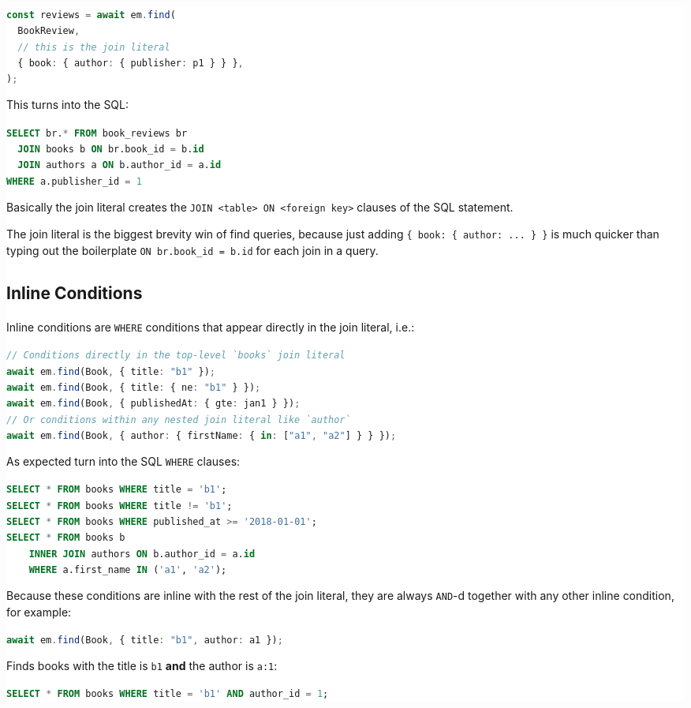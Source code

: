 ```ts
const reviews = await em.find(
  BookReview,
  // this is the join literal
  { book: { author: { publisher: p1 } } },
);
```

This turns into the SQL:

```sql
SELECT br.* FROM book_reviews br
  JOIN books b ON br.book_id = b.id
  JOIN authors a ON b.author_id = a.id
WHERE a.publisher_id = 1
```

Basically the join literal creates the `JOIN <table> ON <foreign key>` clauses of the SQL statement.

The join literal is the biggest brevity win of find queries, because just adding `{ book: { author: ... } }` is much quicker than typing out the boilerplate `ON br.book_id = b.id` for each join in a query.

## Inline Conditions

Inline conditions are `WHERE` conditions that appear directly in the join literal, i.e.:

```ts
// Conditions directly in the top-level `books` join literal
await em.find(Book, { title: "b1" });
await em.find(Book, { title: { ne: "b1" } });
await em.find(Book, { publishedAt: { gte: jan1 } });
// Or conditions within any nested join literal like `author`
await em.find(Book, { author: { firstName: { in: ["a1", "a2"] } } });
```

As expected turn into the SQL `WHERE` clauses:

```sql
SELECT * FROM books WHERE title = 'b1';
SELECT * FROM books WHERE title != 'b1';
SELECT * FROM books WHERE published_at >= '2018-01-01';
SELECT * FROM books b
    INNER JOIN authors ON b.author_id = a.id
    WHERE a.first_name IN ('a1', 'a2');
```

Because these conditions are inline with the rest of the join literal, they are always `AND`-d together with any other inline condition, for example:

```ts
await em.find(Book, { title: "b1", author: a1 });
```

Finds books with the title is `b1` **and** the author is `a:1`:

```sql
SELECT * FROM books WHERE title = 'b1' AND author_id = 1;
```
